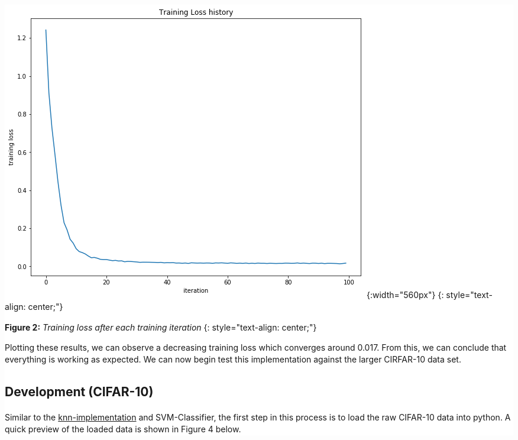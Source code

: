 ![png](/assets/png/2lnn/output_13_1.png){:width="560px"}
{: style="text-align: center;"} 

__Figure 2:__ _Training loss after each training iteration_
{: style="text-align: center;"} 

Plotting these results, we can observe a decreasing training loss which converges around 0.017. From this, we can conclude that everything is working as expected. We can now begin test this implementation against the larger CIRFAR-10 data set. 

## <a name="dev-CIFAR"></a> Development (CIFAR-10)

Similar to the [knn-implementation](/documentation/2019/09/19/K-Nearest-Neighbor-Classifier.html) and SVM-Classifier, the first step in this process is to load the raw CIFAR-10 data into python. A quick preview of the loaded data is shown in Figure 4 below.  
